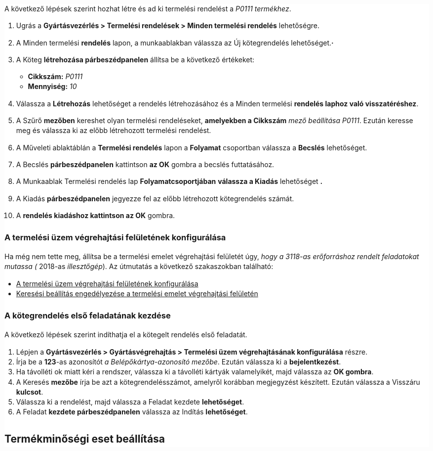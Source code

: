 A következő lépések szerint hozhat létre és ad ki termelési rendelést a *P0111 termékhez*.

1. Ugrás a **Gyártásvezérlés \> Termelési rendelések \> Minden termelési rendelés** lehetőségre.
1. A Minden termelési **rendelés** lapon, a munkaablakban válassza az Új kötegrendelés lehetőséget.**·**
1. A Köteg **létrehozása párbeszédpanelen** állítsa be a következő értékeket:

    - **Cikkszám:** *P0111*
    - **Mennyiség:** *10*

1. Válassza a **Létrehozás** lehetőséget a rendelés létrehozásához és a Minden termelési **rendelés laphoz való visszatéréshez**.
1. A Szűrő **mezőben** kereshet olyan termelési rendeléseket, **amelyekben a Cikkszám** *mező beállítása P0111*. Ezután keresse meg és válassza ki az előbb létrehozott termelési rendelést.
1. A Műveleti ablaktáblán a **Termelési rendelés** lapon a **Folyamat** csoportban válassza a **Becslés** lehetőséget.
1. A Becslés **párbeszédpanelen** kattintson **az OK** gombra a becslés futtatásához.
1. A Munkaablak Termelési rendelés lap **Folyamatcsoportjában** **válassza a Kiadás** lehetőséget **.**
1. A Kiadás **párbeszédpanelen** jegyezze fel az előbb létrehozott kötegrendelés számát.
1. A **rendelés kiadáshoz kattintson az OK** gombra.

### <a name="configure-the-production-floor-execution-interface"></a>A termelési üzem végrehajtási felületének konfigurálása

Ha még nem tette meg, állítsa be a termelési emelet végrehajtási felületét úgy, *hogy a 3118-as erőforráshoz rendelt feladatokat mutassa (* 2018-as *illesztőgép*). Az útmutatás a következő szakaszokban található:

- [A termelési üzem végrehajtási felületének konfigurálása](sdi-scenario-equipment-downtime.md#config-pfe)
- [Keresési beállítás engedélyezése a termelési emelet végrehajtási felületén](sdi-scenario-equipment-downtime.md#enable-pfe-search)

### <a name="start-the-first-job-in-the-batch-order"></a>A kötegrendelés első feladatának kezdése

A következő lépések szerint indíthatja el a kötegelt rendelés első feladatát.

1. Lépjen a **Gyártásvezérlés \> Gyártásvégrehajtás \> Termelési üzem végrehajtásának konfigurálása** részre.
1. Írja be a **123**-as azonosítót *a Belépőkártya-azonosító mezőbe*. Ezután válassza ki a **bejelentkezést**.
1. Ha távolléti ok miatt kéri a rendszer, válassza ki a távolléti kártyák valamelyikét, majd válassza az **OK gombra**.
1. A Keresés **mezőbe** írja be azt a kötegrendelésszámot, amelyről korábban megjegyzést készített. Ezután válassza a Visszáru **kulcsot**.
1. Válassza ki a rendelést, majd válassza a Feladat kezdete **lehetőséget**.
1. A Feladat **kezdete párbeszédpanelen** válassza az Indítás **lehetőséget**.

## <a name="set-up-the-product-quality-scenario"></a>Termékminőségi eset beállítása
